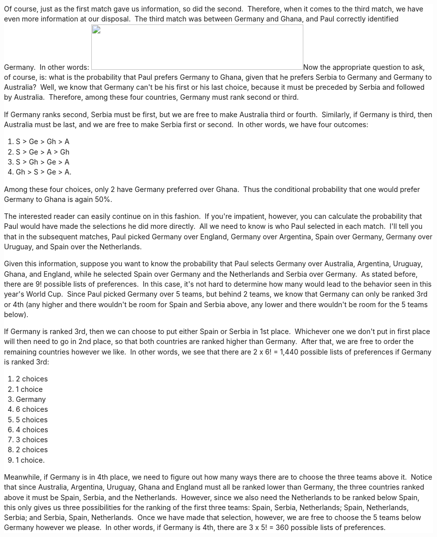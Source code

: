 <p>Of course, just as the first match gave us information, so did the second.  Therefore, when it comes to the third match, we have even more information at our disposal.  The third match was between Germany and Ghana, and Paul correctly identified Germany.  In other words: <a href="http://www.mathgoespop.com/wp-content/uploads/2010/07/gergha.jpg"><img class="aligncenter size-full wp-image-530" title="gergha" src="http://www.mathgoespop.com/wp-content/uploads/2010/07/gergha.jpg" alt="" width="425" height="91" /></a>Now the appropriate question to ask, of course, is: what is the probability that Paul prefers Germany to Ghana, given that he prefers Serbia to Germany and Germany to Australia?  Well, we know that Germany can't be his first or his last choice, because it must be preceded by Serbia and followed by Australia.  Therefore, among these four countries, Germany must rank second or third.</p>

<p>If Germany ranks second, Serbia must be first, but we are free to make Australia third or fourth.  Similarly, if Germany is third, then Australia must be last, and we are free to make Serbia first or second.  In other words, we have four outcomes:</p>

<ol>
	<li>S &gt; Ge &gt; Gh &gt; A</li>
	<li>S &gt; Ge &gt; A &gt; Gh</li>
	<li>S &gt; Gh &gt; Ge &gt; A</li>
	<li>Gh &gt; S &gt; Ge &gt; A.</li>
</ol>

<p>Among these four choices, only 2 have Germany preferred over Ghana.  Thus the conditional probability that one would prefer Germany to Ghana is again 50%.</p>

<p>The interested reader can easily continue on in this fashion.  If you're impatient, however, you can calculate the probability that Paul would have made the selections he did more directly.  All we need to know is who Paul selected in each match.  I'll tell you that in the subsequent matches, Paul picked Germany over England, Germany over Argentina, Spain over Germany, Germany over Uruguay, and Spain over the Netherlands.</p>

<p>Given this information, suppose you want to know the probability that Paul selects Germany over Australia, Argentina, Uruguay, Ghana, and England, while he selected Spain over Germany and the Netherlands and Serbia over Germany.  As stated before, there are 9! possible lists of preferences.  In this case, it's not hard to determine how many would lead to the behavior seen in this year's World Cup.  Since Paul picked Germany over 5 teams, but behind 2 teams, we know that Germany can only be ranked 3rd or 4th (any higher and there wouldn't be room for Spain and Serbia above, any lower and there wouldn't be room for the 5 teams below).</p>

<p>If Germany is ranked 3rd, then we can choose to put either Spain or Serbia in 1st place.  Whichever one we don't put in first place will then need to go in 2nd place, so that both countries are ranked higher than Germany.  After that, we are free to order the remaining countries however we like.  In other words, we see that there are 2 x 6! = 1,440 possible lists of preferences if Germany is ranked 3rd:</p>

<ol>
	<li>2 choices</li>
	<li>1 choice</li>
	<li>Germany</li>
	<li>6 choices</li>
	<li>5 choices</li>
	<li>4 choices</li>
	<li>3 choices</li>
	<li>2 choices</li>
	<li>1 choice.</li>
</ol>

<p>Meanwhile, if Germany is in 4th place, we need to figure out how many ways there are to choose the three teams above it.  Notice that since Australia, Argentina, Uruguay, Ghana and England must all be ranked lower than Germany, the three countries ranked above it must be Spain, Serbia, and the Netherlands.  However, since we also need the Netherlands to be ranked below Spain, this only gives us three possibilities for the ranking of the first three teams: Spain, Serbia, Netherlands; Spain, Netherlands, Serbia; and Serbia, Spain, Netherlands.  Once we have made that selection, however, we are free to choose the 5 teams below Germany however we please.  In other words, if Germany is 4th, there are 3 x 5! = 360 possible lists of preferences.</p>
